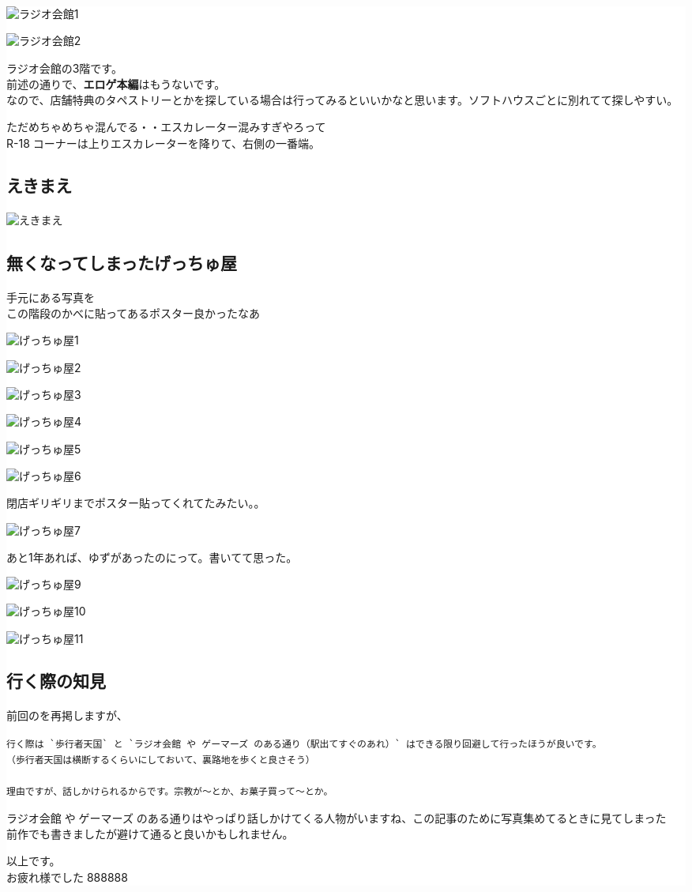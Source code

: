 ![ラジオ会館1](https://oekakityou.negitoro.dev/resize/96c69787-f3d8-42c7-8295-52bec041bfc8.jpg)

![ラジオ会館2](https://oekakityou.negitoro.dev/resize/cea72296-1814-44bb-a815-431d03db8154.jpg)

ラジオ会館の3階です。  
前述の通りで、**エロゲ本編**はもうないです。  
なので、店舗特典のタペストリーとかを探している場合は行ってみるといいかなと思います。ソフトハウスごとに別れてて探しやすい。

ただめちゃめちゃ混んでる・・エスカレーター混みすぎやろって  
R-18 コーナーは上りエスカレーターを降りて、右側の一番端。

## えきまえ

![えきまえ](https://oekakityou.negitoro.dev/resize/c50f6a70-d52a-4824-bc99-c50e1e0f09b0.jpg)

## 無くなってしまったげっちゅ屋
手元にある写真を  
この階段のかべに貼ってあるポスター良かったなあ

![げっちゅ屋1](https://oekakityou.negitoro.dev/resize/5625777b-3ee3-4886-9869-747894f063a1.jpg)

![げっちゅ屋2](https://oekakityou.negitoro.dev/resize/4bf774c4-68b0-4136-a9d0-fd7803a362d9.jpg)

![げっちゅ屋3](https://oekakityou.negitoro.dev/resize/48cf9edd-fa11-4b8a-8a8c-a4c05a8c6064.jpg)

![げっちゅ屋4](https://oekakityou.negitoro.dev/resize/3f6d306f-d2f5-4117-a953-8f6dc532d400.jpg)

![げっちゅ屋5](https://oekakityou.negitoro.dev/resize/705a59db-7f65-480b-8a8a-393424ff98bd.jpg)

![げっちゅ屋6](https://oekakityou.negitoro.dev/resize/a220fbf2-47a2-4869-a7b9-56ec6853580e.jpg)

閉店ギリギリまでポスター貼ってくれてたみたい。。  

![げっちゅ屋7](https://oekakityou.negitoro.dev/original/f98cb0fe-c342-4920-890e-ef1d44b4ba53.jpg)

あと1年あれば、ゆずがあったのにって。書いてて思った。

![げっちゅ屋9](https://oekakityou.negitoro.dev/resize/3fb180ff-b0f4-4bac-adad-ca2b53a021d2.jpg)

![げっちゅ屋10](https://oekakityou.negitoro.dev/original/bc3c3429-7eb3-45e5-a730-9ad5f33ba0b9.jpg)

![げっちゅ屋11](https://oekakityou.negitoro.dev/resize/bc14e799-4d7d-463d-ad7f-3c45ffbaa0cd.jpg)

## 行く際の知見
前回のを再掲しますが、

```
行く際は `歩行者天国` と `ラジオ会館 や ゲーマーズ のある通り（駅出てすぐのあれ）` はできる限り回避して行ったほうが良いです。  
（歩行者天国は横断するくらいにしておいて、裏路地を歩くと良さそう）

理由ですが、話しかけられるからです。宗教が～とか、お菓子買って～とか。
```

ラジオ会館 や ゲーマーズ のある通りはやっぱり話しかけてくる人物がいますね、この記事のために写真集めてるときに見てしまった  
前作でも書きましたが避けて通ると良いかもしれません。

以上です。  
お疲れ様でした 888888

